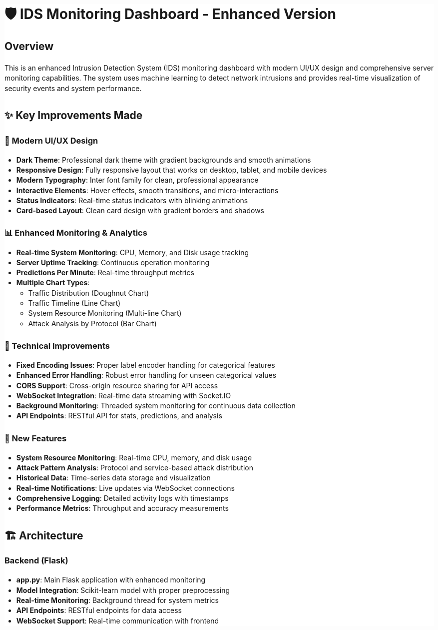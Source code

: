 # 🛡️ IDS Monitoring Dashboard - Enhanced Version

## Overview

This is an enhanced Intrusion Detection System (IDS) monitoring dashboard with modern UI/UX design and comprehensive server monitoring capabilities. The system uses machine learning to detect network intrusions and provides real-time visualization of security events and system performance.

## ✨ Key Improvements Made

### 🎨 Modern UI/UX Design
- **Dark Theme**: Professional dark theme with gradient backgrounds and smooth animations
- **Responsive Design**: Fully responsive layout that works on desktop, tablet, and mobile devices
- **Modern Typography**: Inter font family for clean, professional appearance
- **Interactive Elements**: Hover effects, smooth transitions, and micro-interactions
- **Status Indicators**: Real-time status indicators with blinking animations
- **Card-based Layout**: Clean card design with gradient borders and shadows

### 📊 Enhanced Monitoring & Analytics
- **Real-time System Monitoring**: CPU, Memory, and Disk usage tracking
- **Server Uptime Tracking**: Continuous operation monitoring
- **Predictions Per Minute**: Real-time throughput metrics
- **Multiple Chart Types**: 
  - Traffic Distribution (Doughnut Chart)
  - Traffic Timeline (Line Chart)
  - System Resource Monitoring (Multi-line Chart)
  - Attack Analysis by Protocol (Bar Chart)

### 🔧 Technical Improvements
- **Fixed Encoding Issues**: Proper label encoder handling for categorical features
- **Enhanced Error Handling**: Robust error handling for unseen categorical values
- **CORS Support**: Cross-origin resource sharing for API access
- **WebSocket Integration**: Real-time data streaming with Socket.IO
- **Background Monitoring**: Threaded system monitoring for continuous data collection
- **API Endpoints**: RESTful API for stats, predictions, and analysis

### 🚀 New Features
- **System Resource Monitoring**: Real-time CPU, memory, and disk usage
- **Attack Pattern Analysis**: Protocol and service-based attack distribution
- **Historical Data**: Time-series data storage and visualization
- **Real-time Notifications**: Live updates via WebSocket connections
- **Comprehensive Logging**: Detailed activity logs with timestamps
- **Performance Metrics**: Throughput and accuracy measurements

## 🏗️ Architecture

### Backend (Flask)
- **app.py**: Main Flask application with enhanced monitoring
- **Model Integration**: Scikit-learn model with proper preprocessing
- **Real-time Monitoring**: Background thread for system metrics
- **API Endpoints**: RESTful endpoints for data access
- **WebSocket Support**: Real-time communication with frontend
